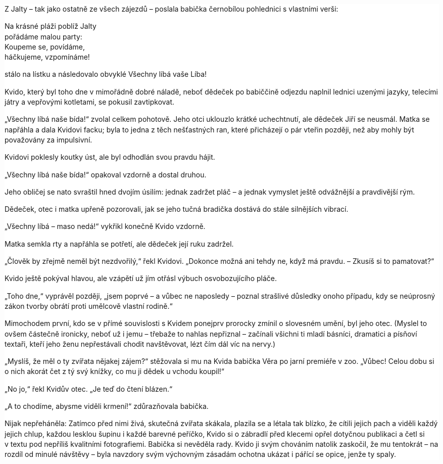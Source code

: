 Z Jalty – tak jako ostatně ze všech zájezdů – poslala babička černobílou pohlednici s vlastními verši:

</section>

<section>

Na krásné pláži poblíž Jalty  
pořádáme malou party:  
Koupeme se, povídáme,  
háčkujeme, vzpomínáme!

</section>

<section>

stálo na lístku a následovalo obvyklé Všechny líbá vaše Líba!

Kvido, který byl toho dne v mimořádně dobré náladě, neboť dědeček po babiččině odjezdu naplnil lednici uzenými jazyky, telecími játry a vepřovými kotletami, se pokusil zavtipkovat.

„Všechny líbá naše bída!“ zvolal celkem pohotově. Jeho otci uklouzlo krátké uchechtnutí, ale dědeček Jiří se neusmál. Matka se napřáhla a dala Kvidovi facku; byla to jedna z těch nešťastných ran, které přicházejí o pár vteřin později, než aby mohly být považovány za impulsivní.

Kvidovi poklesly koutky úst, ale byl odhodlán svou pravdu hájit.

„Všechny líbá naše bída!“ opakoval vzdorně a dostal druhou.

Jeho obličej se nato svraštil hned dvojím úsilím: jednak zadržet pláč – a jednak vymyslet ještě odvážnější a pravdivější rým.

Dědeček, otec i matka upřeně pozorovali, jak se jeho tučná bradička dostává do stále silnějších vibrací.

„Všechny líbá – maso nedá!“ vykřikl konečně Kvido vzdorně.

Matka semkla rty a napřáhla se potřetí, ale dědeček její ruku zadržel.

„Člověk by zřejmě neměl být nezdvořilý,“ řekl Kvidovi. „Dokonce možná ani tehdy ne, když má pravdu. – Zkusíš si to pamatovat?“

Kvido ještě pokýval hlavou, ale vzápětí už jím otřásl výbuch osvobozujícího pláče.

„Toho dne,“ vyprávěl později, „jsem poprvé – a vůbec ne naposledy – poznal strašlivé důsledky onoho případu, kdy se neúprosný zákon tvorby obrátí proti umělcově vlastní rodině.“

Mimochodem první, kdo se v přímé souvislosti s Kvidem ponejprv prorocky zmínil o slovesném umění, byl jeho otec. (Myslel to ovšem částečně ironicky, neboť už i jemu – třebaže to nahlas nepřiznal – začínali všichni ti mladí básníci, dramatici a písňoví textaři, kteří jeho ženu nepřestávali chodit navštěvovat, lézt čím dál víc na nervy.)

„Myslíš, že měl o ty zvířata nějakej zájem?“ stěžovala si mu na Kvida babička Věra po jarní premiéře v zoo. „Vůbec! Celou dobu si o nich akorát čet z tý svý knížky, co mu ji dědek u vchodu koupil!“

„No jo,“ řekl Kvidův otec. „Je teď do čtení blázen.“

„A to chodíme, abysme viděli krmení!“ zdůrazňovala babička.

Nijak nepřeháněla: Zatímco před nimi živá, skutečná zvířata skákala, plazila se a létala tak blízko, že cítili jejich pach a viděli každý jejich chlup, každou lesklou šupinu i každé barevné peříčko, Kvido si o zábradlí před klecemi opřel dotyčnou publikaci a četl si v textu pod nepříliš kvalitními fotografiemi. Babička si nevěděla rady. Kvido ji svým chováním natolik zaskočil, že mu tentokrát – na rozdíl od minulé návštěvy – byla navzdory svým výchovným zásadám ochotna ukázat i pářící se opice, jenže ty spaly.
